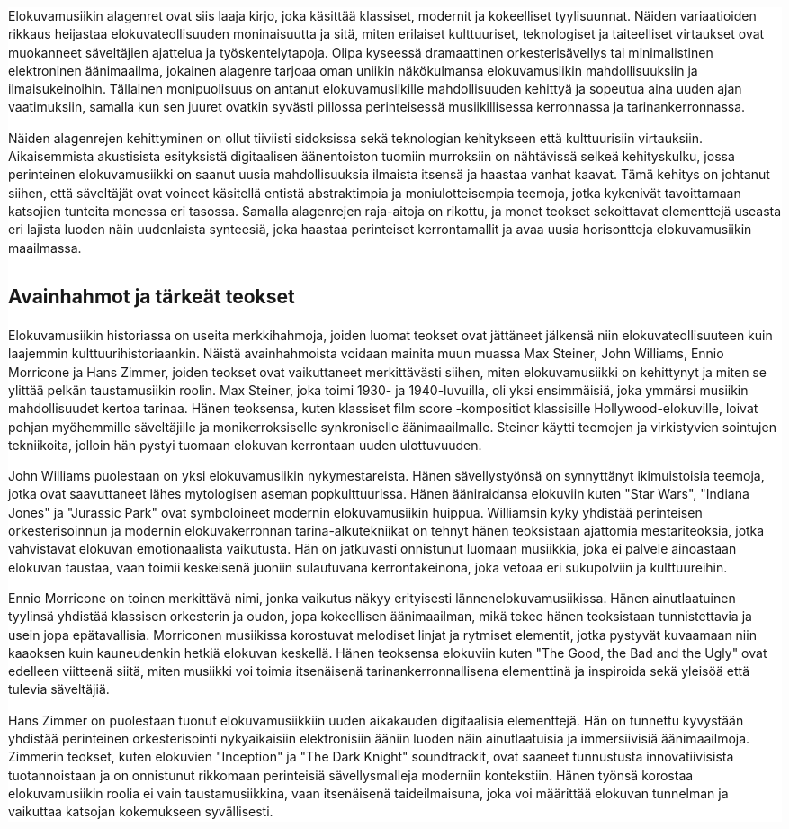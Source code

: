 Elokuvamusiikin alagenret ovat siis laaja kirjo, joka käsittää klassiset, modernit ja kokeelliset tyylisuunnat. Näiden variaatioiden rikkaus heijastaa elokuvateollisuuden moninaisuutta ja sitä, miten erilaiset kulttuuriset, teknologiset ja taiteelliset virtaukset ovat muokanneet säveltäjien ajattelua ja työskentelytapoja. Olipa kyseessä dramaattinen orkesterisävellys tai minimalistinen elektroninen äänimaailma, jokainen alagenre tarjoaa oman uniikin näkökulmansa elokuvamusiikin mahdollisuuksiin ja ilmaisukeinoihin. Tällainen monipuolisuus on antanut elokuvamusiikille mahdollisuuden kehittyä ja sopeutua aina uuden ajan vaatimuksiin, samalla kun sen juuret ovatkin syvästi piilossa perinteisessä musiikillisessa kerronnassa ja tarinankerronnassa.

Näiden alagenrejen kehittyminen on ollut tiiviisti sidoksissa sekä teknologian kehitykseen että kulttuurisiin virtauksiin. Aikaisemmista akustisista esityksistä digitaalisen äänentoiston tuomiin murroksiin on nähtävissä selkeä kehityskulku, jossa perinteinen elokuvamusiikki on saanut uusia mahdollisuuksia ilmaista itsensä ja haastaa vanhat kaavat. Tämä kehitys on johtanut siihen, että säveltäjät ovat voineet käsitellä entistä abstraktimpia ja moniulotteisempia teemoja, jotka kykenivät tavoittamaan katsojien tunteita monessa eri tasossa. Samalla alagenrejen raja-aitoja on rikottu, ja monet teokset sekoittavat elementtejä useasta eri lajista luoden näin uudenlaista synteesiä, joka haastaa perinteiset kerrontamallit ja avaa uusia horisontteja elokuvamusiikin maailmassa.

## Avainhahmot ja tärkeät teokset

Elokuvamusiikin historiassa on useita merkkihahmoja, joiden luomat teokset ovat jättäneet jälkensä niin elokuvateollisuuteen kuin laajemmin kulttuurihistoriaankin. Näistä avainhahmoista voidaan mainita muun muassa Max Steiner, John Williams, Ennio Morricone ja Hans Zimmer, joiden teokset ovat vaikuttaneet merkittävästi siihen, miten elokuvamusiikki on kehittynyt ja miten se ylittää pelkän taustamusiikin roolin. Max Steiner, joka toimi 1930- ja 1940-luvuilla, oli yksi ensimmäisiä, joka ymmärsi musiikin mahdollisuudet kertoa tarinaa. Hänen teoksensa, kuten klassiset film score -kompositiot klassisille Hollywood-elokuville, loivat pohjan myöhemmille säveltäjille ja monikerroksiselle synkroniselle äänimaailmalle. Steiner käytti teemojen ja virkistyvien sointujen tekniikoita, jolloin hän pystyi tuomaan elokuvan kerrontaan uuden ulottuvuuden.

John Williams puolestaan on yksi elokuvamusiikin nykymestareista. Hänen sävellystyönsä on synnyttänyt ikimuistoisia teemoja, jotka ovat saavuttaneet lähes mytologisen aseman popkulttuurissa. Hänen ääniraidansa elokuviin kuten "Star Wars", "Indiana Jones" ja "Jurassic Park" ovat symboloineet modernin elokuvamusiikin huippua. Williamsin kyky yhdistää perinteisen orkesterisoinnun ja modernin elokuvakerronnan tarina-alkutekniikat on tehnyt hänen teoksistaan ajattomia mestariteoksia, jotka vahvistavat elokuvan emotionaalista vaikutusta. Hän on jatkuvasti onnistunut luomaan musiikkia, joka ei palvele ainoastaan elokuvan taustaa, vaan toimii keskeisenä juoniin sulautuvana kerrontakeinona, joka vetoaa eri sukupolviin ja kulttuureihin.

Ennio Morricone on toinen merkittävä nimi, jonka vaikutus näkyy erityisesti lännenelokuvamusiikissa. Hänen ainutlaatuinen tyylinsä yhdistää klassisen orkesterin ja oudon, jopa kokeellisen äänimaailman, mikä tekee hänen teoksistaan tunnistettavia ja usein jopa epätavallisia. Morriconen musiikissa korostuvat melodiset linjat ja rytmiset elementit, jotka pystyvät kuvaamaan niin kaaoksen kuin kauneudenkin hetkiä elokuvan keskellä. Hänen teoksensa elokuviin kuten "The Good, the Bad and the Ugly" ovat edelleen viitteenä siitä, miten musiikki voi toimia itsenäisenä tarinankerronnallisena elementtinä ja inspiroida sekä yleisöä että tulevia säveltäjiä.

Hans Zimmer on puolestaan tuonut elokuvamusiikkiin uuden aikakauden digitaalisia elementtejä. Hän on tunnettu kyvystään yhdistää perinteinen orkesterisointi nykyaikaisiin elektronisiin ääniin luoden näin ainutlaatuisia ja immersiivisiä äänimaailmoja. Zimmerin teokset, kuten elokuvien "Inception" ja "The Dark Knight" soundtrackit, ovat saaneet tunnustusta innovatiivisista tuotannoistaan ja on onnistunut rikkomaan perinteisiä sävellysmalleja moderniin kontekstiin. Hänen työnsä korostaa elokuvamusiikin roolia ei vain taustamusiikkina, vaan itsenäisenä taideilmaisuna, joka voi määrittää elokuvan tunnelman ja vaikuttaa katsojan kokemukseen syvällisesti.

